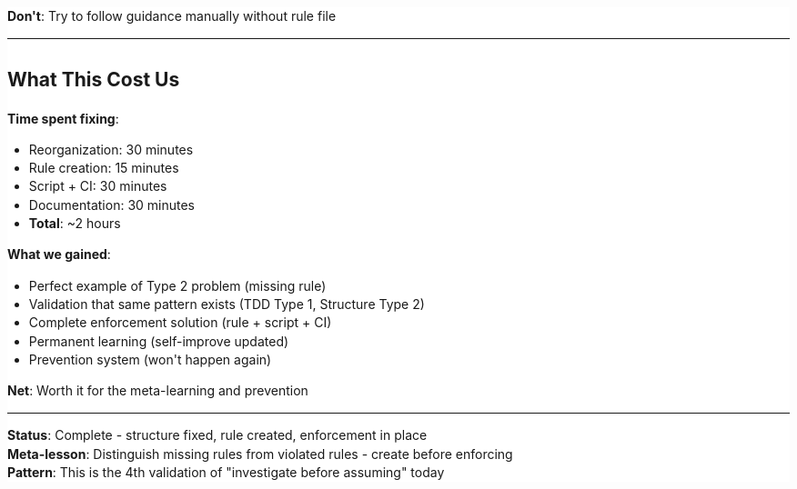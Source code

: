 **Don't**: Try to follow guidance manually without rule file

---

## What This Cost Us

**Time spent fixing**:

- Reorganization: 30 minutes
- Rule creation: 15 minutes
- Script + CI: 30 minutes
- Documentation: 30 minutes
- **Total**: ~2 hours

**What we gained**:

- Perfect example of Type 2 problem (missing rule)
- Validation that same pattern exists (TDD Type 1, Structure Type 2)
- Complete enforcement solution (rule + script + CI)
- Permanent learning (self-improve updated)
- Prevention system (won't happen again)

**Net**: Worth it for the meta-learning and prevention

---

**Status**: Complete - structure fixed, rule created, enforcement in place  
**Meta-lesson**: Distinguish missing rules from violated rules - create before enforcing  
**Pattern**: This is the 4th validation of "investigate before assuming" today
